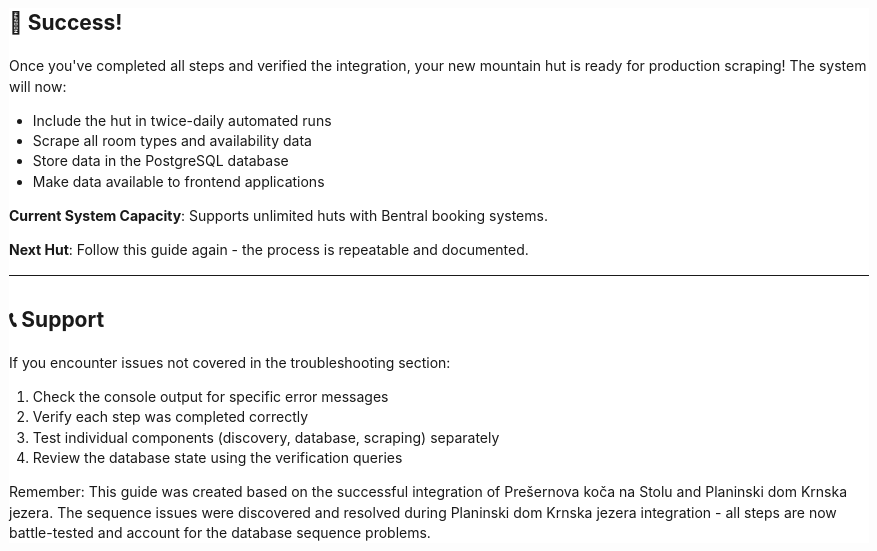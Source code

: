 
## 🎉 Success!

Once you've completed all steps and verified the integration, your new mountain hut is ready for production scraping! The system will now:

- Include the hut in twice-daily automated runs
- Scrape all room types and availability data
- Store data in the PostgreSQL database
- Make data available to frontend applications

**Current System Capacity**: Supports unlimited huts with Bentral booking systems.

**Next Hut**: Follow this guide again - the process is repeatable and documented.

---

## 📞 Support

If you encounter issues not covered in the troubleshooting section:

1. Check the console output for specific error messages
2. Verify each step was completed correctly
3. Test individual components (discovery, database, scraping) separately
4. Review the database state using the verification queries

Remember: This guide was created based on the successful integration of Prešernova koča na Stolu and Planinski dom Krnska jezera. The sequence issues were discovered and resolved during Planinski dom Krnska jezera integration - all steps are now battle-tested and account for the database sequence problems.
